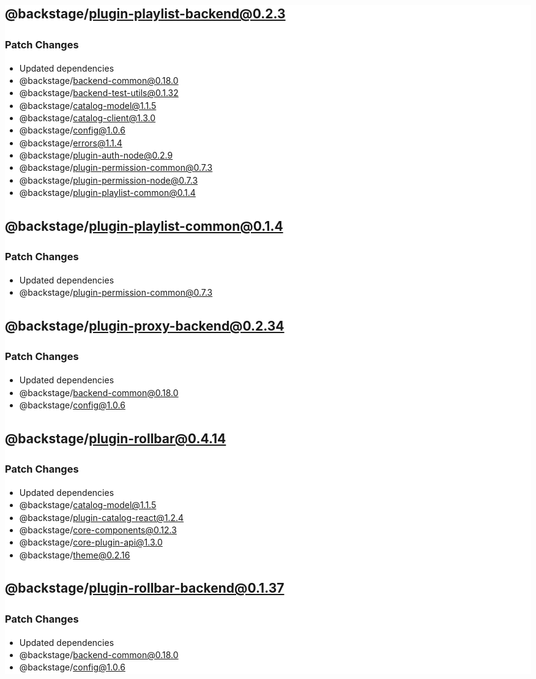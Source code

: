 ## @backstage/plugin-playlist-backend@0.2.3

### Patch Changes

- Updated dependencies
 - @backstage/backend-common@0.18.0
 - @backstage/backend-test-utils@0.1.32
 - @backstage/catalog-model@1.1.5
 - @backstage/catalog-client@1.3.0
 - @backstage/config@1.0.6
 - @backstage/errors@1.1.4
 - @backstage/plugin-auth-node@0.2.9
 - @backstage/plugin-permission-common@0.7.3
 - @backstage/plugin-permission-node@0.7.3
 - @backstage/plugin-playlist-common@0.1.4

## @backstage/plugin-playlist-common@0.1.4

### Patch Changes

- Updated dependencies
 - @backstage/plugin-permission-common@0.7.3

## @backstage/plugin-proxy-backend@0.2.34

### Patch Changes

- Updated dependencies
 - @backstage/backend-common@0.18.0
 - @backstage/config@1.0.6

## @backstage/plugin-rollbar@0.4.14

### Patch Changes

- Updated dependencies
 - @backstage/catalog-model@1.1.5
 - @backstage/plugin-catalog-react@1.2.4
 - @backstage/core-components@0.12.3
 - @backstage/core-plugin-api@1.3.0
 - @backstage/theme@0.2.16

## @backstage/plugin-rollbar-backend@0.1.37

### Patch Changes

- Updated dependencies
 - @backstage/backend-common@0.18.0
 - @backstage/config@1.0.6
